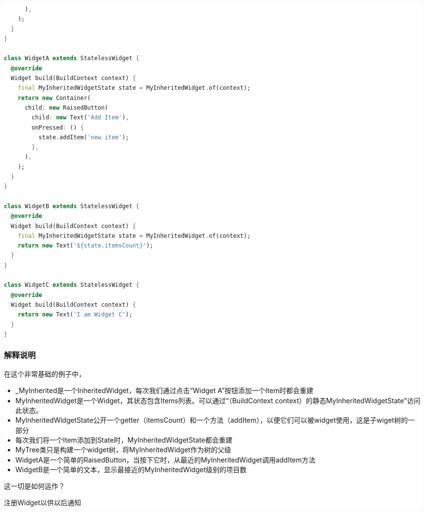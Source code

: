 ```dart
      ),
    );
  }
}

class WidgetA extends StatelessWidget {
  @override
  Widget build(BuildContext context) {
    final MyInheritedWidgetState state = MyInheritedWidget.of(context);
    return new Container(
      child: new RaisedButton(
        child: new Text('Add Item'),
        onPressed: () {
          state.addItem('new item');
        },
      ),
    );
  }
}

class WidgetB extends StatelessWidget {
  @override
  Widget build(BuildContext context) {
    final MyInheritedWidgetState state = MyInheritedWidget.of(context);
    return new Text('${state.itemsCount}');
  }
}

class WidgetC extends StatelessWidget {
  @override
  Widget build(BuildContext context) {
    return new Text('I am Widget C');
  }
}
```

### 解释说明

在这个非常基础的例子中，

* _MyInherited是一个InheritedWidget，每次我们通过点击“Widget A”按钮添加一个Item时都会重建
* MyInheritedWidget是一个Widget，其状态包含Items列表。可以通过“（BuildContext context）的静态MyInheritedWidgetState”访问此状态。
* MyInheritedWidgetState公开一个getter（itemsCount）和一个方法（addItem），以便它们可以被widget使用，这是子wiget树的一部分
* 每次我们将一个Item添加到State时，MyInheritedWidgetState都会重建
* MyTree类只是构建一个widget树，将MyInheritedWidget作为树的父级
* WidgetA是一个简单的RaisedButton，当按下它时，从最近的MyInheritedWidget调用addItem方法
* WidgetB是一个简单的文本，显示最接近的MyInheritedWidget级别的项目数

这一切是如何运作？

注册Widget以供以后通知
